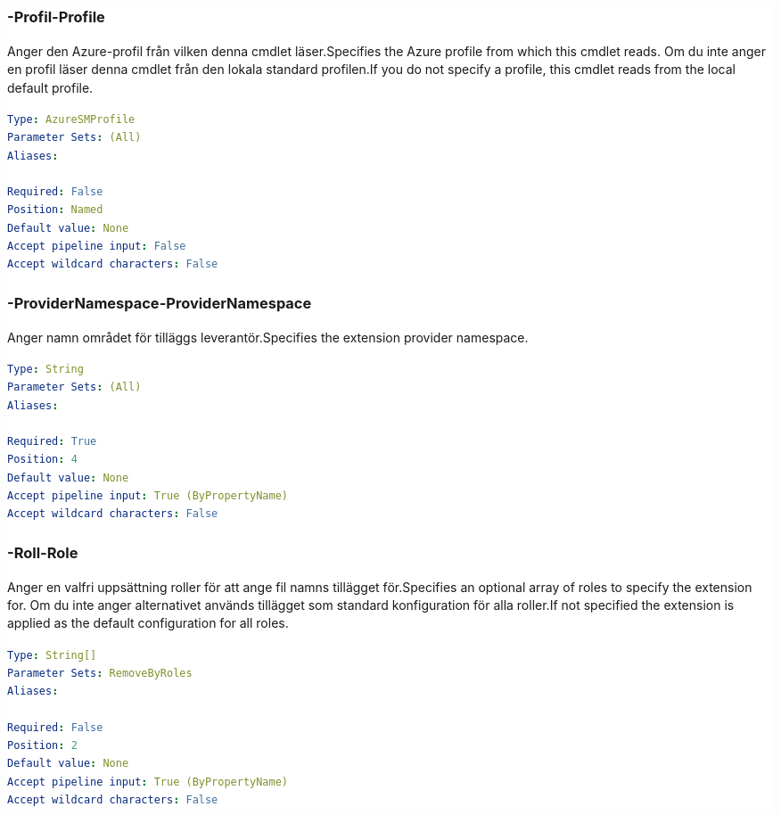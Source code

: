 ### <span data-ttu-id="41ebb-128">-Profil</span><span class="sxs-lookup"><span data-stu-id="41ebb-128">-Profile</span></span>
<span data-ttu-id="41ebb-129">Anger den Azure-profil från vilken denna cmdlet läser.</span><span class="sxs-lookup"><span data-stu-id="41ebb-129">Specifies the Azure profile from which this cmdlet reads.</span></span>
<span data-ttu-id="41ebb-130">Om du inte anger en profil läser denna cmdlet från den lokala standard profilen.</span><span class="sxs-lookup"><span data-stu-id="41ebb-130">If you do not specify a profile, this cmdlet reads from the local default profile.</span></span>

```yaml
Type: AzureSMProfile
Parameter Sets: (All)
Aliases: 

Required: False
Position: Named
Default value: None
Accept pipeline input: False
Accept wildcard characters: False
```

### <span data-ttu-id="41ebb-131">-ProviderNamespace</span><span class="sxs-lookup"><span data-stu-id="41ebb-131">-ProviderNamespace</span></span>
<span data-ttu-id="41ebb-132">Anger namn området för tilläggs leverantör.</span><span class="sxs-lookup"><span data-stu-id="41ebb-132">Specifies the extension provider namespace.</span></span>

```yaml
Type: String
Parameter Sets: (All)
Aliases: 

Required: True
Position: 4
Default value: None
Accept pipeline input: True (ByPropertyName)
Accept wildcard characters: False
```

### <span data-ttu-id="41ebb-133">-Roll</span><span class="sxs-lookup"><span data-stu-id="41ebb-133">-Role</span></span>
<span data-ttu-id="41ebb-134">Anger en valfri uppsättning roller för att ange fil namns tillägget för.</span><span class="sxs-lookup"><span data-stu-id="41ebb-134">Specifies an optional array of roles to specify the extension for.</span></span>
<span data-ttu-id="41ebb-135">Om du inte anger alternativet används tillägget som standard konfiguration för alla roller.</span><span class="sxs-lookup"><span data-stu-id="41ebb-135">If not specified the extension is applied as the default configuration for all roles.</span></span>

```yaml
Type: String[]
Parameter Sets: RemoveByRoles
Aliases: 

Required: False
Position: 2
Default value: None
Accept pipeline input: True (ByPropertyName)
Accept wildcard characters: False
```

